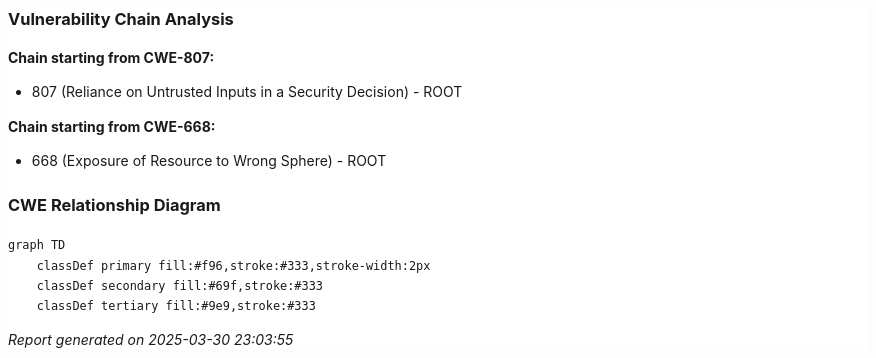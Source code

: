 ### Vulnerability Chain Analysis

**Chain starting from CWE-807:**
- 807 (Reliance on Untrusted Inputs in a Security Decision) - ROOT


**Chain starting from CWE-668:**
- 668 (Exposure of Resource to Wrong Sphere) - ROOT



### CWE Relationship Diagram

```mermaid
graph TD
    classDef primary fill:#f96,stroke:#333,stroke-width:2px
    classDef secondary fill:#69f,stroke:#333
    classDef tertiary fill:#9e9,stroke:#333
```



*Report generated on 2025-03-30 23:03:55*
